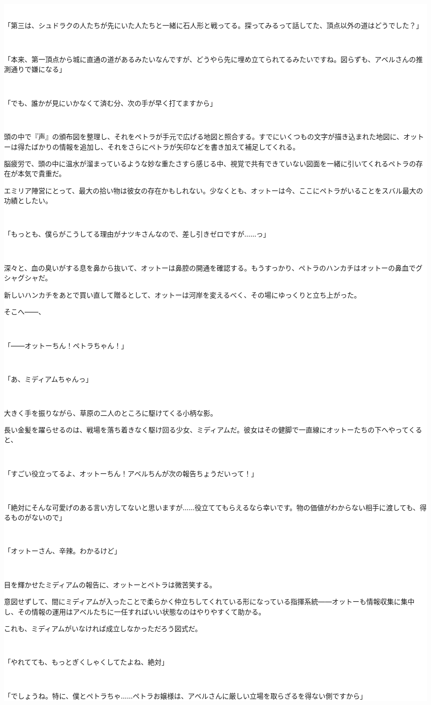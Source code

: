 　

「第三は、シュドラクの人たちが先にいた人たちと一緒に石人形と戦ってる。探ってみるって話してた、頂点以外の道はどうでした？」

　

「本来、第一頂点から城に直通の道があるみたいなんですが、どうやら先に埋め立てられてるみたいですね。図らずも、アベルさんの推測通りで嫌になる」

　

「でも、誰かが見にいかなくて済む分、次の手が早く打てますから」

　

頭の中で『声』の頒布図を整理し、それをペトラが手元で広げる地図と照合する。すでにいくつもの文字が描き込まれた地図に、オットーは得たばかりの情報を追加し、それをさらにペトラが矢印などを書き加えて補足してくれる。

脳疲労で、頭の中に温水が溜まっているような妙な重たさすら感じる中、視覚で共有できていない図面を一緒に引いてくれるペトラの存在が本気で貴重だ。

エミリア陣営にとって、最大の拾い物は彼女の存在かもしれない。少なくとも、オットーは今、ここにペトラがいることをスバル最大の功績としたい。

　

「もっとも、僕らがこうしてる理由がナツキさんなので、差し引きゼロですが……っ」

　

深々と、血の臭いがする息を鼻から抜いて、オットーは鼻腔の開通を確認する。もうすっかり、ペトラのハンカチはオットーの鼻血でグシャグシャだ。

新しいハンカチをあとで買い直して贈るとして、オットーは河岸を変えるべく、その場にゆっくりと立ち上がった。

そこへ――、

　

「――オットーちん！ペトラちゃん！」

　

「あ、ミディアムちゃんっ」

　

大きく手を振りながら、草原の二人のところに駆けてくる小柄な影。

長い金髪を躍らせるのは、戦場を落ち着きなく駆け回る少女、ミディアムだ。彼女はその健脚で一直線にオットーたちの下へやってくると、

　

「すごい役立ってるよ、オットーちん！アベルちんが次の報告ちょうだいって！」

　

「絶対にそんな可愛げのある言い方してないと思いますが……役立ててもらえるなら幸いです。物の価値がわからない相手に渡しても、得るものがないので」

　

「オットーさん、辛辣。わかるけど」

　

目を輝かせたミディアムの報告に、オットーとペトラは微苦笑する。

意図せずして、間にミディアムが入ったことで柔らかく仲立ちしてくれている形になっている指揮系統――オットーも情報収集に集中し、その情報の運用はアベルたちに一任すればいい状態なのはやりやすくて助かる。

これも、ミディアムがいなければ成立しなかっただろう図式だ。

　

「やれてても、もっとぎくしゃくしてたよね、絶対」

　

「でしょうね。特に、僕とペトラちゃ……ペトラお嬢様は、アベルさんに厳しい立場を取らざるを得ない側ですから」
